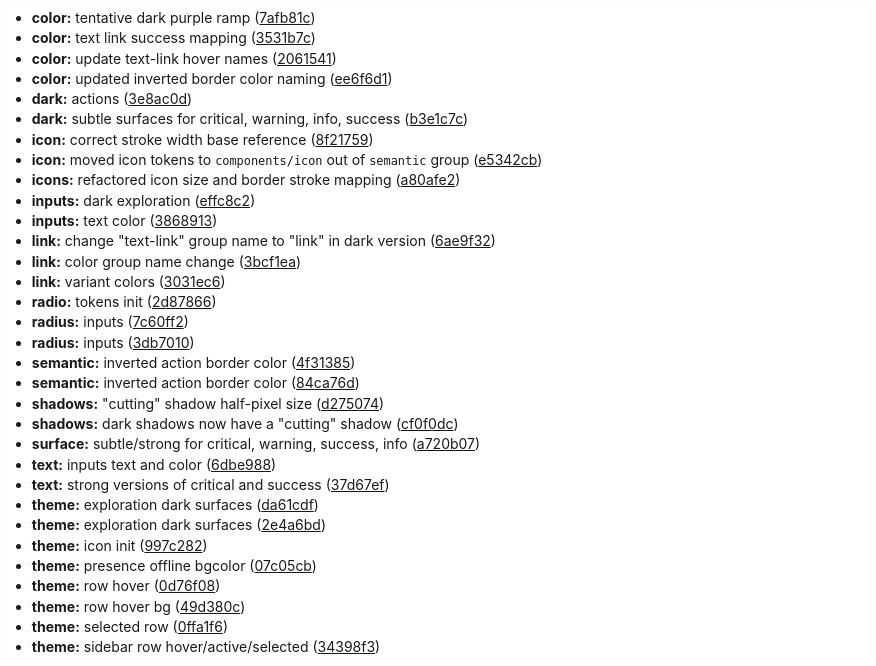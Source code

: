 * **color:** tentative dark purple ramp ([7afb81c](https://github.com/dialpad/dialtone-tokens/commit/7afb81cb46ffb5f455d044ad5403d3deb6791078))
* **color:** text link success mapping ([3531b7c](https://github.com/dialpad/dialtone-tokens/commit/3531b7cce1fd30fca5a5323d60e97530acad9cbe))
* **color:** update text-link hover names ([2061541](https://github.com/dialpad/dialtone-tokens/commit/2061541fe0504c441285a7d5f2b0a1c87269ae55))
* **color:** updated inverted border color naming ([ee6f6d1](https://github.com/dialpad/dialtone-tokens/commit/ee6f6d16f871989340816dd49e3cffe2ea2f7d61))
* **dark:** actions ([3e8ac0d](https://github.com/dialpad/dialtone-tokens/commit/3e8ac0d2d6e932fced847d115ba90e5424783395))
* **dark:** subtle surfaces for critical, warning, info, success ([b3e1c7c](https://github.com/dialpad/dialtone-tokens/commit/b3e1c7c62f2dafba180633d6f943338cf77e0aa9))
* **icon:** correct stroke width base reference ([8f21759](https://github.com/dialpad/dialtone-tokens/commit/8f217594017182830436946f6327a1827f8bc5e7))
* **icon:** moved icon tokens to `components/icon` out of `semantic` group ([e5342cb](https://github.com/dialpad/dialtone-tokens/commit/e5342cb5d8c6e2b1d2fe8072bcfafc9072418cce))
* **icons:** refactored icon size and border stroke mapping ([a80afe2](https://github.com/dialpad/dialtone-tokens/commit/a80afe2b139d9295e3641568c5dddeb05e02adf0))
* **inputs:** dark exploration ([effc8c2](https://github.com/dialpad/dialtone-tokens/commit/effc8c28b38801f7386bdb5e795821ce3fc85a70))
* **inputs:** text color ([3868913](https://github.com/dialpad/dialtone-tokens/commit/38689136e751d5ada6412633b466110604763da2))
* **link:** change "text-link" group name to "link" in dark version ([6ae9f32](https://github.com/dialpad/dialtone-tokens/commit/6ae9f32b173efc26c4c37223991ebc78692bd778))
* **link:** color group name change ([3bcf1ea](https://github.com/dialpad/dialtone-tokens/commit/3bcf1ea1b3ec56027d81e92ec9580c5570c570ff))
* **link:** variant colors ([3031ec6](https://github.com/dialpad/dialtone-tokens/commit/3031ec6dcde33aace3d091f01fbc5649111c9b4a))
* **radio:** tokens init ([2d87866](https://github.com/dialpad/dialtone-tokens/commit/2d878662f9d55fd7278650a7177f886714d538e2))
* **radius:** inputs ([7c60ff2](https://github.com/dialpad/dialtone-tokens/commit/7c60ff283b8270fa5ae36ba636a62b4edf2d2201))
* **radius:** inputs ([3db7010](https://github.com/dialpad/dialtone-tokens/commit/3db701068e7f6c140e678b0ac8a6714bebf27ffd))
* **semantic:** inverted action border color ([4f31385](https://github.com/dialpad/dialtone-tokens/commit/4f313859a503f25cb860d06bc17dfaae70c67932))
* **semantic:** inverted action border color ([84ca76d](https://github.com/dialpad/dialtone-tokens/commit/84ca76d6503623a22822e1a88fa34eb935b24665))
* **shadows:** "cutting" shadow half-pixel size ([d275074](https://github.com/dialpad/dialtone-tokens/commit/d275074d3cfd33a717cbf238f45975ce73a8f8bb))
* **shadows:** dark shadows now have a "cutting" shadow ([cf0f0dc](https://github.com/dialpad/dialtone-tokens/commit/cf0f0dcbdf1f47232c24526b7835202418c89376))
* **surface:** subtle/strong for critical, warning, success, info ([a720b07](https://github.com/dialpad/dialtone-tokens/commit/a720b070bf74c511d7740b5524862003beba4fcd))
* **text:** inputs text and color ([6dbe988](https://github.com/dialpad/dialtone-tokens/commit/6dbe9886dea921b344b1c806adc9e5fe26d4fa7a))
* **text:** strong versions of critical and success ([37d67ef](https://github.com/dialpad/dialtone-tokens/commit/37d67ef941f28d8f89febed210910d6685711da0))
* **theme:** exploration dark surfaces ([da61cdf](https://github.com/dialpad/dialtone-tokens/commit/da61cdf5d41ed502b6ffc2e1fdf3ddf6aaea2eef))
* **theme:** exploration dark surfaces ([2e4a6bd](https://github.com/dialpad/dialtone-tokens/commit/2e4a6bde7ab43f05d3f84ec06f519c67ec49ad26))
* **theme:** icon init ([997c282](https://github.com/dialpad/dialtone-tokens/commit/997c2820bb629d76c6d72c18f3fdd8935c0a56cb))
* **theme:** presence offline bgcolor ([07c05cb](https://github.com/dialpad/dialtone-tokens/commit/07c05cb23279a8f9967137a1d2f6f4e7d51dd144))
* **theme:** row hover ([0d76f08](https://github.com/dialpad/dialtone-tokens/commit/0d76f08fc9d04076168ff7ba70850eb7bd81aa6a))
* **theme:** row hover bg ([49d380c](https://github.com/dialpad/dialtone-tokens/commit/49d380c0f98dbeccf7b71a74b4c1d2c06cd590ea))
* **theme:** selected row ([0ffa1f6](https://github.com/dialpad/dialtone-tokens/commit/0ffa1f6f4bb627a168ee02a1549c837016f7c1f9))
* **theme:** sidebar row hover/active/selected ([34398f3](https://github.com/dialpad/dialtone-tokens/commit/34398f3fc87398db145dc36a75fb736ad4b34ca4))